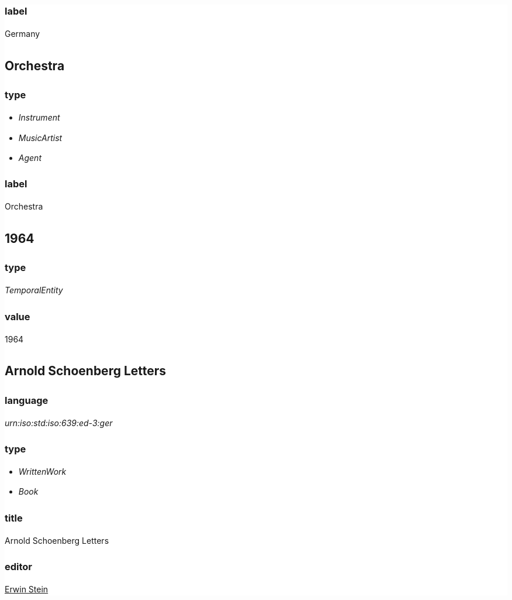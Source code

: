 ### label


Germany

## Orchestra

### type

 - *Instrument*

 - *MusicArtist*

 - *Agent*

### label


Orchestra

## 1964

### type


*TemporalEntity*

### value


1964

## Arnold Schoenberg Letters

### language


*urn:iso:std:iso:639:ed-3:ger*

### type

 - *WrittenWork*

 - *Book*

### title


Arnold Schoenberg Letters

### editor


[Erwin Stein](#Erwin-Stein)
